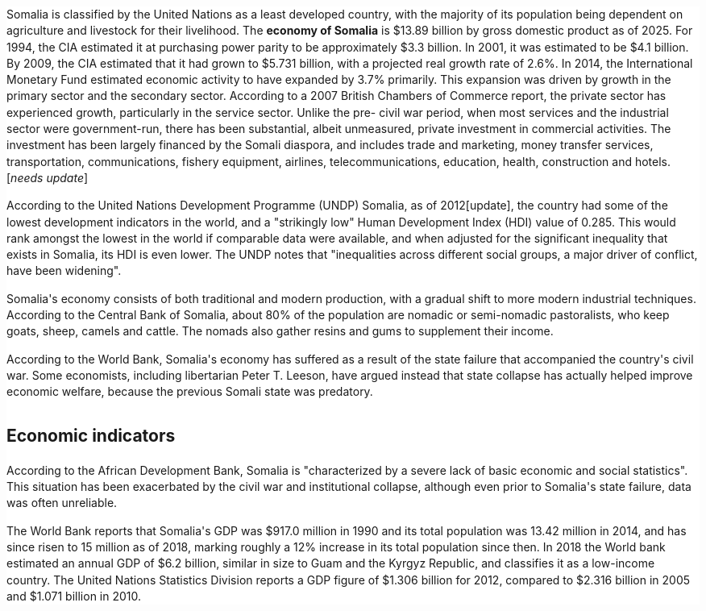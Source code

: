 Somalia is classified by the United Nations as a least developed country, with
the majority of its population being dependent on agriculture and livestock
for their livelihood. The **economy of Somalia** is $13.89 billion by gross
domestic product as of 2025. For 1994, the CIA estimated it at purchasing
power parity to be approximately $3.3 billion. In 2001, it was estimated to be
$4.1 billion. By 2009, the CIA estimated that it had grown to $5.731 billion,
with a projected real growth rate of 2.6%. In 2014, the International Monetary
Fund estimated economic activity to have expanded by 3.7% primarily. This
expansion was driven by growth in the primary sector and the secondary sector.
According to a 2007 British Chambers of Commerce report, the private sector
has experienced growth, particularly in the service sector. Unlike the pre-
civil war period, when most services and the industrial sector were
government-run, there has been substantial, albeit unmeasured, private
investment in commercial activities. The investment has been largely financed
by the Somali diaspora, and includes trade and marketing, money transfer
services, transportation, communications, fishery equipment, airlines,
telecommunications, education, health, construction and hotels.[_needs
update_]

According to the United Nations Development Programme (UNDP) Somalia, as of
2012[update], the country had some of the lowest development indicators in the
world, and a "strikingly low" Human Development Index (HDI) value of 0.285.
This would rank amongst the lowest in the world if comparable data were
available, and when adjusted for the significant inequality that exists in
Somalia, its HDI is even lower. The UNDP notes that "inequalities across
different social groups, a major driver of conflict, have been widening".

Somalia's economy consists of both traditional and modern production, with a
gradual shift to more modern industrial techniques. According to the Central
Bank of Somalia, about 80% of the population are nomadic or semi-nomadic
pastoralists, who keep goats, sheep, camels and cattle. The nomads also gather
resins and gums to supplement their income.

According to the World Bank, Somalia's economy has suffered as a result of the
state failure that accompanied the country's civil war. Some economists,
including libertarian Peter T. Leeson, have argued instead that state collapse
has actually helped improve economic welfare, because the previous Somali
state was predatory.

## Economic indicators

According to the African Development Bank, Somalia is "characterized by a
severe lack of basic economic and social statistics". This situation has been
exacerbated by the civil war and institutional collapse, although even prior
to Somalia's state failure, data was often unreliable.

The World Bank reports that Somalia's GDP was $917.0 million in 1990 and its
total population was 13.42 million in 2014, and has since risen to 15 million
as of 2018, marking roughly a 12% increase in its total population since then.
In 2018 the World bank estimated an annual GDP of $6.2 billion, similar in
size to Guam and the Kyrgyz Republic, and classifies it as a low-income
country. The United Nations Statistics Division reports a GDP figure of $1.306
billion for 2012, compared to $2.316 billion in 2005 and $1.071 billion in
2010.
